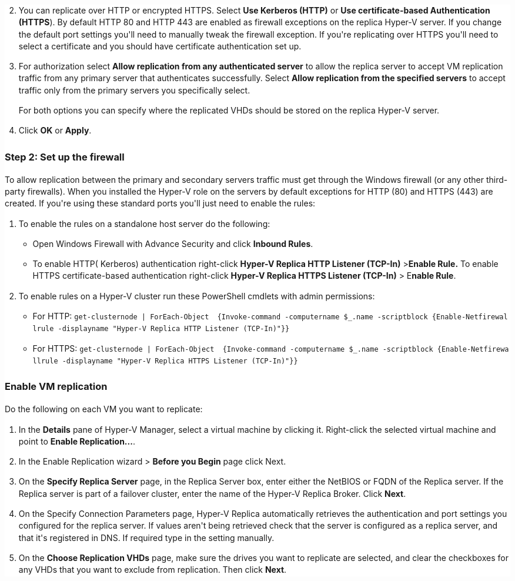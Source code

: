 2.  You can replicate over HTTP or encrypted HTTPS. Select **Use Kerberos \(HTTP\)** or **Use certificate\-based Authentication \(HTTPS**\). By default HTTP 80 and HTTP 443 are enabled as firewall exceptions on the replica Hyper\-V server. If you change the default port settings you'll need to manually tweak the firewall exception. If you're replicating over HTTPS you'll need to select a certificate and you should have certificate authentication set up.

3.  For authorization select **Allow replication from any authenticated server** to allow the replica server to accept VM replication traffic from any primary server that authenticates successfully. Select **Allow replication from the specified servers** to accept traffic only from the primary servers you specifically select.

    For both options you can specify where the replicated VHDs should be stored on the replica Hyper\-V server.

4.  Click **OK** or **Apply**.

### Step 2: Set up the firewall
To allow replication between the primary and secondary servers traffic must get through the Windows firewall \(or any other third\-party firewalls\). When you installed the Hyper\-V role on the servers by default exceptions for HTTP \(80\) and HTTPS \(443\) are created. If you're using these standard ports you'll  just need to enable the rules:

1.  To enable the rules on a standalone host server do the following:

    -   Open Windows Firewall with Advance Security and click **Inbound Rules**.

    -   To enable HTTP\( Kerberos\) authentication right\-click **Hyper\-V Replica HTTP Listener \(TCP\-In\)** >**Enable Rule.** To enable HTTPS certificate\-based authentication right\-click **Hyper\-V Replica HTTPS Listener \(TCP\-In\)** > E**nable Rule**.

2.  To enable rules on a Hyper\-V cluster run these PowerShell cmdlets with admin permissions:

    -   For HTTP:  `get-clusternode | ForEach-Object  {Invoke-command -computername $_.name -scriptblock {Enable-Netfirewallrule -displayname "Hyper-V Replica HTTP Listener (TCP-In)"}}`

    -   For HTTPS: `get-clusternode | ForEach-Object  {Invoke-command -computername $_.name -scriptblock {Enable-Netfirewallrule -displayname "Hyper-V Replica HTTPS Listener (TCP-In)"}}`

### Enable VM replication
Do the following on each VM you want to replicate:

1.  In the **Details** pane of Hyper\-V Manager, select a virtual machine by clicking it.
    Right\-click the selected virtual machine and point to **Enable Replication...**.

2.  In the Enable Replication wizard > **Before you Begin** page click Next.

3.  On the **Specify Replica Server** page, in the Replica Server box, enter either the NetBIOS or FQDN of the Replica server. If the Replica server is part of a failover cluster, enter the name of the Hyper\-V Replica Broker. Click **Next**.

4.  On the Specify Connection Parameters page, Hyper\-V Replica automatically retrieves the authentication and port settings you configured for the replica server. If values aren't  being retrieved check that the server is configured as a replica server, and that it's registered in DNS. If required type in the setting manually.

5.  On the **Choose Replication VHDs** page,  make sure the drives you want to replicate are selected, and clear the checkboxes for any VHDs that you want to exclude from replication. Then click **Next**.
